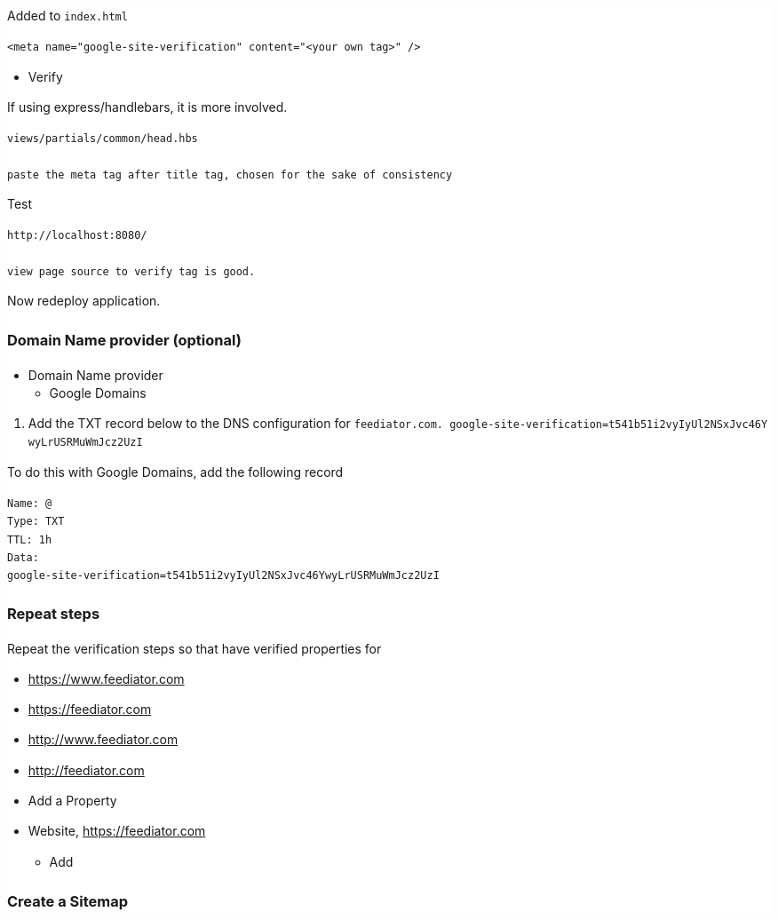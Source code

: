 Added to `index.html`

```
<meta name="google-site-verification" content="<your own tag>" />
```

* Verify

If using express/handlebars, it is more involved.

```
views/partials/common/head.hbs

paste the meta tag after title tag, chosen for the sake of consistency
```

Test

```
http://localhost:8080/

view page source to verify tag is good.
```

Now redeploy application.

### Domain Name provider (optional)

* Domain Name provider
	* Google Domains

1. Add the TXT record below to the DNS configuration for `feediator.com.
google-site-verification=t541b51i2vyIyUl2NSxJvc46YwyLrUSRMuWmJcz2UzI`

To do this with Google Domains, add the following record

```
Name: @
Type: TXT
TTL: 1h
Data:
google-site-verification=t541b51i2vyIyUl2NSxJvc46YwyLrUSRMuWmJcz2UzI
```

### Repeat steps

Repeat the verification steps so that have verified properties for 

* https://www.feediator.com
* https://feediator.com
* http://www.feediator.com
* http://feediator.com


* Add a Property
* Website, https://feediator.com
	* Add


### Create a Sitemap
